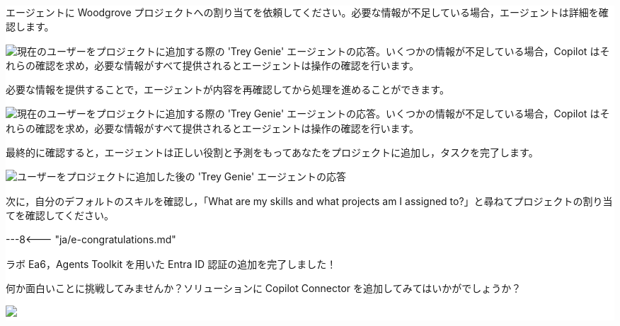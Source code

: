 エージェントに Woodgrove プロジェクトへの割り当てを依頼してください。必要な情報が不足している場合，エージェントは詳細を確認します。

![現在のユーザーをプロジェクトに追加する際の 'Trey Genie' エージェントの応答。いくつかの情報が不足している場合，Copilot はそれらの確認を求め，必要な情報がすべて提供されるとエージェントは操作の確認を行います。](../../assets/images/extend-m365-copilot-06/oauth-run-05.png)

必要な情報を提供することで，エージェントが内容を再確認してから処理を進めることができます。

![現在のユーザーをプロジェクトに追加する際の 'Trey Genie' エージェントの応答。いくつかの情報が不足している場合，Copilot はそれらの確認を求め，必要な情報がすべて提供されるとエージェントは操作の確認を行います。](../../assets/images/extend-m365-copilot-06/oauth-run-06.png)

最終的に確認すると，エージェントは正しい役割と予測をもってあなたをプロジェクトに追加し，タスクを完了します。

![ユーザーをプロジェクトに追加した後の 'Trey Genie' エージェントの応答](../../assets/images/extend-m365-copilot-06/oauth-run-07.png)

次に，自分のデフォルトのスキルを確認し，「What are my skills and what projects am I assigned to?」と尋ねてプロジェクトの割り当てを確認してください。

<cc-end-step lab="e6a" exercise="5" step="4" />

---8<--- "ja/e-congratulations.md"

ラボ Ea6，Agents Toolkit を用いた Entra ID 認証の追加を完了しました！

何か面白いことに挑戦してみませんか？ソリューションに Copilot Connector を追加してみてはいかがでしょうか？

<cc-next url="../07-add-graphconnector" />

<img src="https://pnptelemetry.azurewebsites.net/copilot-camp/extend-m365-copilot/06a-add-authentication" />